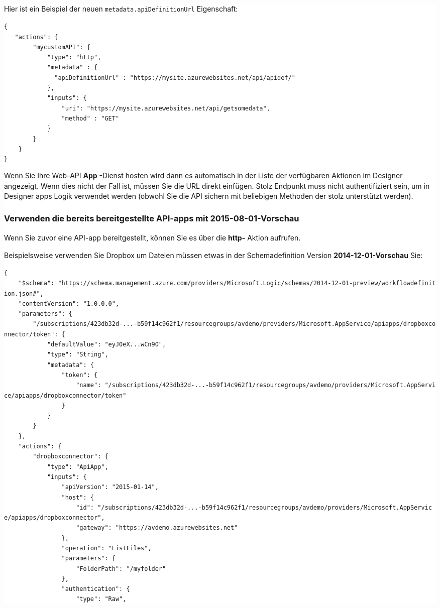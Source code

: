 Hier ist ein Beispiel der neuen `metadata.apiDefinitionUrl` Eigenschaft:
```
{
   "actions": {
        "mycustomAPI": {
            "type": "http",
            "metadata" : {
              "apiDefinitionUrl" : "https://mysite.azurewebsites.net/api/apidef/"  
            },
            "inputs": {
                "uri": "https://mysite.azurewebsites.net/api/getsomedata",
                "method" : "GET"
            }
        }
    }
}
```

Wenn Sie Ihre Web-API **App** -Dienst hosten wird dann es automatisch in der Liste der verfügbaren Aktionen im Designer angezeigt. Wenn dies nicht der Fall ist, müssen Sie die URL direkt einfügen. Stolz Endpunkt muss nicht authentifiziert sein, um in Designer apps Logik verwendet werden (obwohl Sie die API sichern mit beliebigen Methoden der stolz unterstützt werden).

### <a name="using-your-already-deployed-api-apps-with-2015-08-01-preview"></a>Verwenden die bereits bereitgestellte API-apps mit 2015-08-01-Vorschau

Wenn Sie zuvor eine API-app bereitgestellt, können Sie es über die **http-** Aktion aufrufen.

Beispielsweise verwenden Sie Dropbox um Dateien müssen etwas in der Schemadefinition Version **2014-12-01-Vorschau** Sie:

```
{
    "$schema": "https://schema.management.azure.com/providers/Microsoft.Logic/schemas/2014-12-01-preview/workflowdefinition.json#",
    "contentVersion": "1.0.0.0",
    "parameters": {
        "/subscriptions/423db32d-...-b59f14c962f1/resourcegroups/avdemo/providers/Microsoft.AppService/apiapps/dropboxconnector/token": {
            "defaultValue": "eyJ0eX...wCn90",
            "type": "String",
            "metadata": {
                "token": {
                    "name": "/subscriptions/423db32d-...-b59f14c962f1/resourcegroups/avdemo/providers/Microsoft.AppService/apiapps/dropboxconnector/token"
                }
            }
        }
    },
    "actions": {
        "dropboxconnector": {
            "type": "ApiApp",
            "inputs": {
                "apiVersion": "2015-01-14",
                "host": {
                    "id": "/subscriptions/423db32d-...-b59f14c962f1/resourcegroups/avdemo/providers/Microsoft.AppService/apiapps/dropboxconnector",
                    "gateway": "https://avdemo.azurewebsites.net"
                },
                "operation": "ListFiles",
                "parameters": {
                    "FolderPath": "/myfolder"
                },
                "authentication": {
                    "type": "Raw",
```